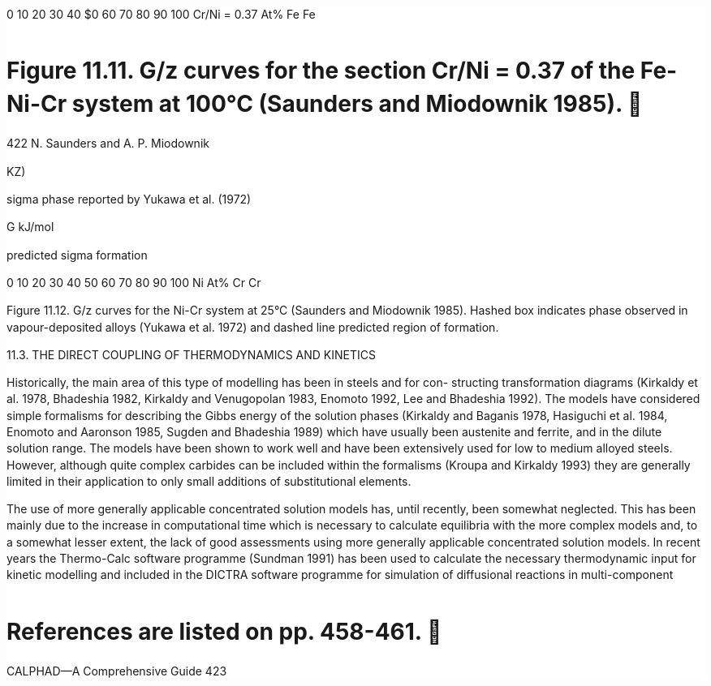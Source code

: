 0 10 20 30 40 $0 60 70 80 90 100
Cr/Ni = 0.37 At% Fe Fe

Figure 11.11. G/z curves for the section Cr/Ni = 0.37 of the Fe-Ni-Cr system at
100°C (Saunders and Miodownik 1985).

===========
422 N. Saunders and A. P. Miodownik

KZ)

sigma phase
reported by
Yukawa et al. (1972)

G kJ/mol

predicted
sigma formation

 

0 10 20 30 40 50 60 70 80 90 100
Ni At% Cr Cr

Figure 11.12. G/z curves for the Ni-Cr system at 25°C (Saunders and
Miodownik 1985). Hashed box indicates phase observed in vapour-deposited
alloys (Yukawa et al. 1972) and dashed line predicted region of formation.

11.3. THE DIRECT COUPLING OF THERMODYNAMICS AND KINETICS

Historically, the main area of this type of modelling has been in steels and for con-
structing transformation diagrams (Kirkaldy et al. 1978, Bhadeshia 1982, Kirkaldy
and Venugopolan 1983, Enomoto 1992, Lee and Bhadeshia 1992). The models
have considered simple formalisms for describing the Gibbs energy of the solution
phases (Kirkaldy and Baganis 1978, Hasiguchi et al. 1984, Enomoto and Aaronson
1985, Sugden and Bhadeshia 1989) which have usually been austenite and ferrite,
and in the dilute solution range. The models have been shown to work well and
have been extensively used for low to medium alloyed steels. However, although
quite complex carbides can be included within the formalisms (Kroupa and Kirkaldy
1993) they are generally limited in their application to only small additions of
substitutional elements.

The use of more generally applicable concentrated solution models has, until
recently, been somewhat neglected. This has been mainly due to the increase in
computational time which is necessary to calculate equilibria with the more
complex models and, to a somewhat lesser extent, the lack of good assessments
using more generally applicable concentrated solution models. In recent years the
Thermo-Calc software programme (Sundman 1991) has been used to calculate the
necessary thermodynamic input for kinetic modelling and included in the DICTRA
software programme for simulation of diffusional reactions in multi-component

 

References are listed on pp. 458-461.

===========
CALPHAD—A Comprehensive Guide 423
